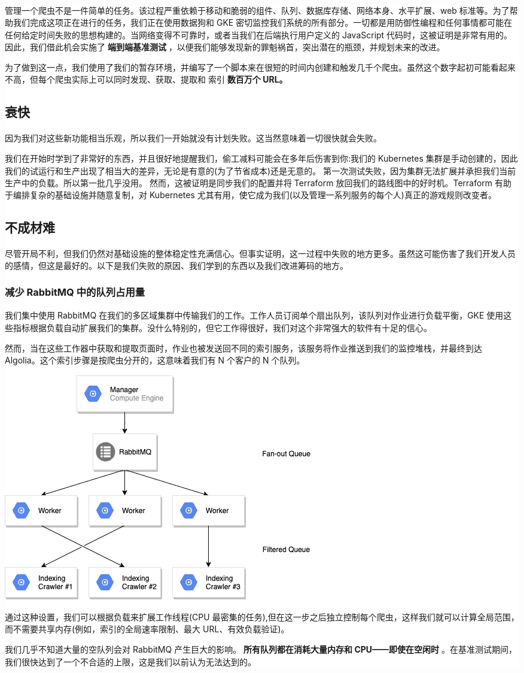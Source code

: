 管理一个爬虫不是一件简单的任务。该过程严重依赖于移动和脆弱的组件、队列、数据库存储、网络本身、水平扩展、web 标准等。为了帮助我们完成这项正在进行的任务，我们正在使用数据狗和 GKE 密切监控我们系统的所有部分。一切都是用防御性编程和任何事情都可能在任何给定时间失败的思想构建的。当网络变得不可靠时，或者当我们在后端执行用户定义的 JavaScript 代码时，这被证明是非常有用的。    因此，我们借此机会实施了 **端到端基准测试** ，以便我们能够发现新的罪魁祸首，突出潜在的瓶颈，并规划未来的改进。

为了做到这一点，我们使用了我们的暂存环境，并编写了一个脚本来在很短的时间内创建和触发几千个爬虫。虽然这个数字起初可能看起来不高，但每个爬虫实际上可以同时发现、获取、提取和 索引 **数百万个 URL。**

## [](#failing-fast)衰快

因为我们对这些新功能相当乐观，所以我们一开始就没有计划失败。这当然意味着一切很快就会失败。

我们在开始时学到了非常好的东西，并且很好地提醒我们，偷工减料可能会在多年后伤害到你:我们的 Kubernetes 集群是手动创建的，因此我们的试运行和生产出现了相当大的差异，无论是有意的(为了节省成本)还是无意的。  第一次测试失败，因为集群无法扩展并承担我们当前生产中的负载。所以第一批几乎没用。  然而，这被证明是同步我们的配置并将 Terraform 放回我们的路线图中的好时机。Terraform 有助于编排复杂的基础设施并随意复制，对 Kubernetes 尤其有用，使它成为我们(以及管理一系列服务的每个人)真正的游戏规则改变者。

## [](#failing-hard)不成材难

尽管开局不利，但我们仍然对基础设施的整体稳定性充满信心。但事实证明，这一过程中失败的地方更多。虽然这可能伤害了我们开发人员的感情，但这是最好的。以下是我们失败的原因、我们学到的东西以及我们改进筹码的地方。

### **减少 RabbitMQ 中的队列占用量**

我们集中使用 RabbitMQ 在我们的多区域集群中传输我们的工作。工作人员订阅单个扇出队列，该队列对作业进行负载平衡，GKE 使用这些指标根据负载自动扩展我们的集群。没什么特别的，但它工作得很好，我们对这个非常强大的软件有十足的信心。

然而，当在这些工作器中获取和提取页面时，作业也被发送回不同的索引服务，该服务将作业推送到我们的监控堆栈，并最终到达 Algolia。这个索引步骤是按爬虫分开的，这意味着我们有 N 个客户的 N 个队列。

![](img/a22196941c73cc6fecb9b23980a41710.png)

通过这种设置，我们可以根据负载来扩展工作线程(CPU 最密集的任务),但在这一步之后独立控制每个爬虫，这样我们就可以计算全局范围，而不需要共享内存(例如，索引的全局速率限制、最大 URL、有效负载验证)。

我们几乎不知道大量的空队列会对 RabbitMQ 产生巨大的影响。 **所有队列都在消耗大量内存和 CPU——即使在空闲时** 。在基准测试期间，我们很快达到了一个不合适的上限，这是我们以前认为无法达到的。
